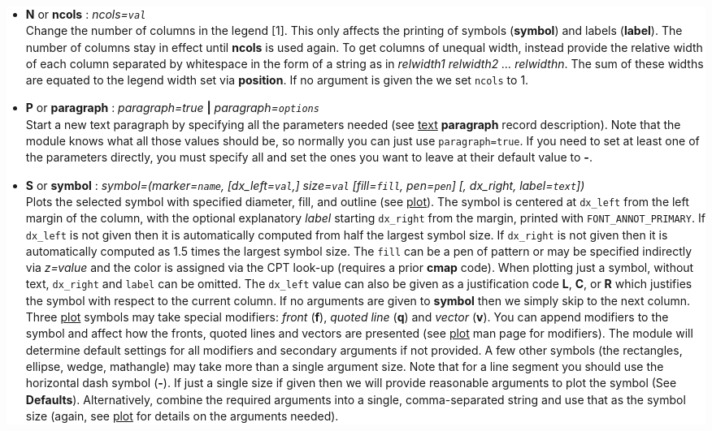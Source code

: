 - **N** or **ncols** : *ncols=`val`*\
   Change the number of columns in the legend [1]. This only affects the printing of symbols (**symbol**) and labels
   (**label**). The number of columns stay in effect until **ncols** is used again. To get columns of unequal width,
   instead provide the relative width of each column separated by whitespace in the form of a string as in
   *relwidth1 relwidth2 … relwidthn*. The sum of these widths are equated to the legend width set via **position**.
   If no argument is given the we set `ncols` to 1.

- **P** or **paragraph** : *paragraph=true* **|** *paragraph=`options`*\
   Start a new text paragraph by specifying all the parameters needed (see [text](@ref) **paragraph** record description).
   Note that the module knows what all those values should be, so normally you can just use `paragraph=true`.
   If you need to set at least one of the parameters directly, you must specify all and set the ones you want
   to leave at their default value to **-**.

- **S** or **symbol** : *symbol=(marker=`name`, [dx_left=`val`,] size=`val` [fill=`fill`, pen=`pen`] [, dx_right, label=`text`])*\
   Plots the selected symbol with specified diameter, fill, and outline (see [plot](@ref)). The symbol is centered
   at `dx_left` from the left margin of the column, with the optional explanatory *label* starting `dx_right` from
   the margin, printed with `FONT_ANNOT_PRIMARY`. If `dx_left` is not given then it is automatically computed from
   half the largest symbol size.  If `dx_right` is not given then it is automatically computed as 1.5 times the
   largest symbol size. The `fill` can be a pen of pattern or may be specified indirectly via *z=value* and the
   color is assigned via the CPT look-up (requires a prior **cmap** code). When plotting just a symbol, without
   text, `dx_right` and `label` can be omitted. The `dx_left` value can also be given as a justification code **L**,
   **C**, or **R** which justifies the symbol with respect to the current column. If no arguments are given to
   **symbol** then we simply skip to the next column. Three [plot](@ref) symbols may take special modifiers:
   *front* (**f**), *quoted line* (**q**) and *vector* (**v**). You can append modifiers to the symbol and affect how
   the fronts, quoted lines
   and vectors are presented (see [plot](@ref) man page for modifiers). The module will determine default settings
   for all modifiers and secondary arguments if not provided. A few other symbols (the rectangles, ellipse, wedge,
   mathangle) may take more than a single argument size.  Note that for a line segment you should use the horizontal
   dash symbol (**-**). If just a single size if given then we will provide reasonable arguments to plot the symbol
   (See **Defaults**). Alternatively, combine the required arguments into a single, comma-separated string and use
   that as the symbol size (again, see [plot](@ref) for details on the arguments needed).
